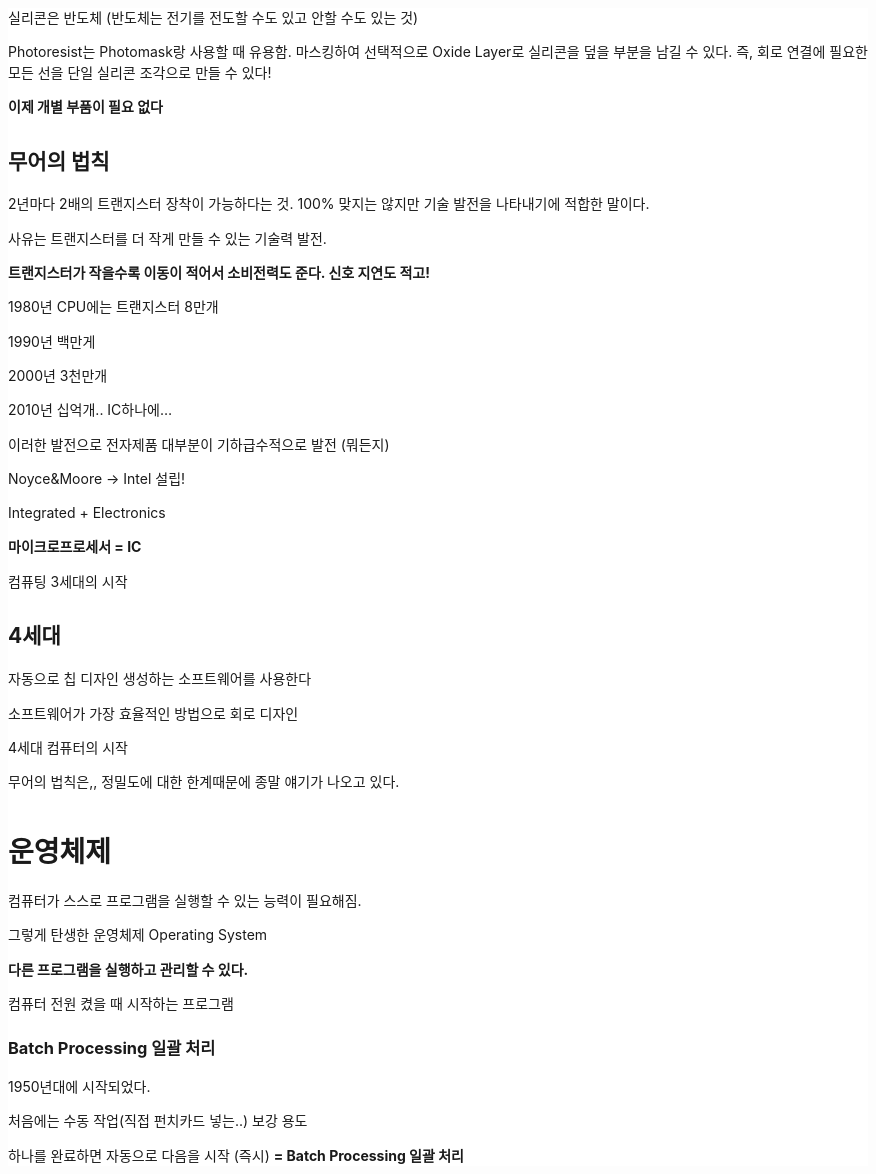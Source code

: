 실리콘은 반도체 (반도체는 전기를 전도할 수도 있고 안할 수도 있는 것)

Photoresist는 Photomask랑 사용할 때 유용함. 마스킹하여 선택적으로 Oxide Layer로 실리콘을 덮을 부분을 남길 수 있다. 즉, 회로 연결에 필요한 모든 선을 단일 실리콘 조각으로 만들 수 있다!

**이제 개별 부품이 필요 없다**

## 무어의 법칙

2년마다 2배의 트랜지스터 장착이 가능하다는 것. 100% 맞지는 않지만 기술 발전을 나타내기에 적합한 말이다.

사유는 트랜지스터를 더 작게 만들 수 있는 기술력 발전.

**트랜지스터가 작을수록 이동이 적어서 소비전력도 준다. 신호 지연도 적고!**

1980년 CPU에는 트랜지스터 8만개

1990년 백만게

2000년 3천만개

2010년 십억개.. IC하나에…

이러한 발전으로 전자제품 대부분이 기하급수적으로 발전 (뭐든지)

Noyce&Moore → Intel 설립!

Integrated + Electronics

**마이크로프로세서 = IC**

컴퓨팅 3세대의 시작

## 4세대

자동으로 칩 디자인 생성하는 소프트웨어를 사용한다

소프트웨어가 가장 효율적인 방법으로 회로 디자인

4세대 컴퓨터의 시작

무어의 법칙은,, 정밀도에 대한 한계때문에 종말 얘기가 나오고 있다.

# 운영체제

컴퓨터가 스스로 프로그램을 실행할 수 있는 능력이 필요해짐.

그렇게 탄생한 운영체제 Operating System

**다른 프로그램을 실행하고 관리할 수 있다.**

컴퓨터 전원 켰을 때 시작하는 프로그램

### Batch Processing 일괄 처리

1950년대에 시작되었다.

처음에는 수동 작업(직접 펀치카드 넣는..) 보강 용도

하나를 완료하면 자동으로 다음을 시작 (즉시) **= Batch Processing 일괄 처리**
